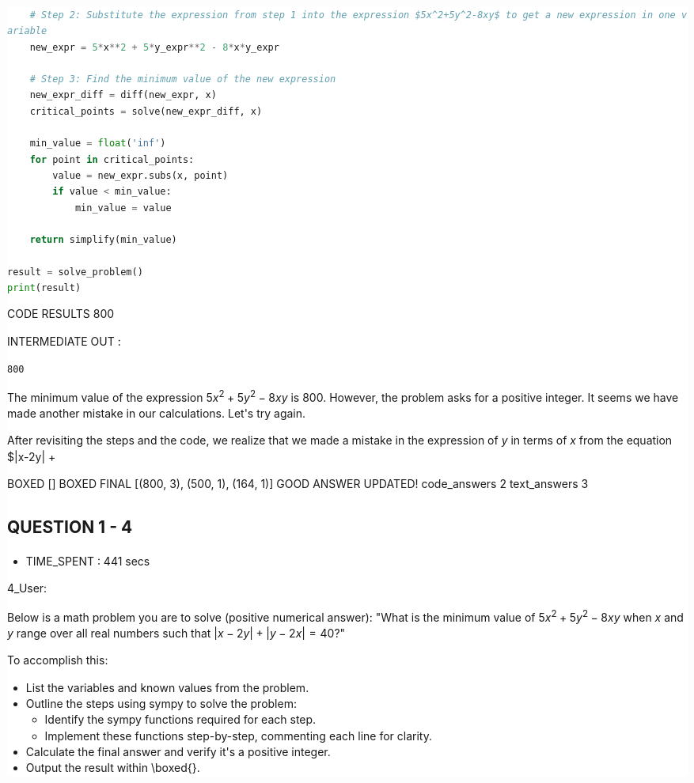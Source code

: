 ```python
    # Step 2: Substitute the expression from step 1 into the expression $5x^2+5y^2-8xy$ to get a new expression in one variable
    new_expr = 5*x**2 + 5*y_expr**2 - 8*x*y_expr

    # Step 3: Find the minimum value of the new expression
    new_expr_diff = diff(new_expr, x)
    critical_points = solve(new_expr_diff, x)

    min_value = float('inf')
    for point in critical_points:
        value = new_expr.subs(x, point)
        if value < min_value:
            min_value = value

    return simplify(min_value)

result = solve_problem()
print(result)
```

CODE RESULTS 800

INTERMEDIATE OUT :
```output
800
```
The minimum value of the expression $5x^2+5y^2-8xy$ is $800$. However, the problem asks for a positive integer. It seems we have made another mistake in our calculations. Let's try again.

After revisiting the steps and the code, we realize that we made a mistake in the expression of $y$ in terms of $x$ from the equation $|x-2y| +

BOXED []
BOXED FINAL 
[(800, 3), (500, 1), (164, 1)]
GOOD ANSWER UPDATED!
code_answers 2 text_answers 3



## QUESTION 1 - 4 
- TIME_SPENT : 441 secs

4_User:

Below is a math problem you are to solve (positive numerical answer):
"What is the minimum value of $5x^2+5y^2-8xy$ when $x$ and $y$ range over all real numbers such that $|x-2y| + |y-2x| = 40$?"

To accomplish this:
- List the variables and known values from the problem.
- Outline the steps using sympy to solve the problem:
  * Identify the sympy functions required for each step.
  * Implement these functions step-by-step, commenting each line for clarity.
- Calculate the final answer and verify it's a positive integer.
- Output the result within \boxed{}.
